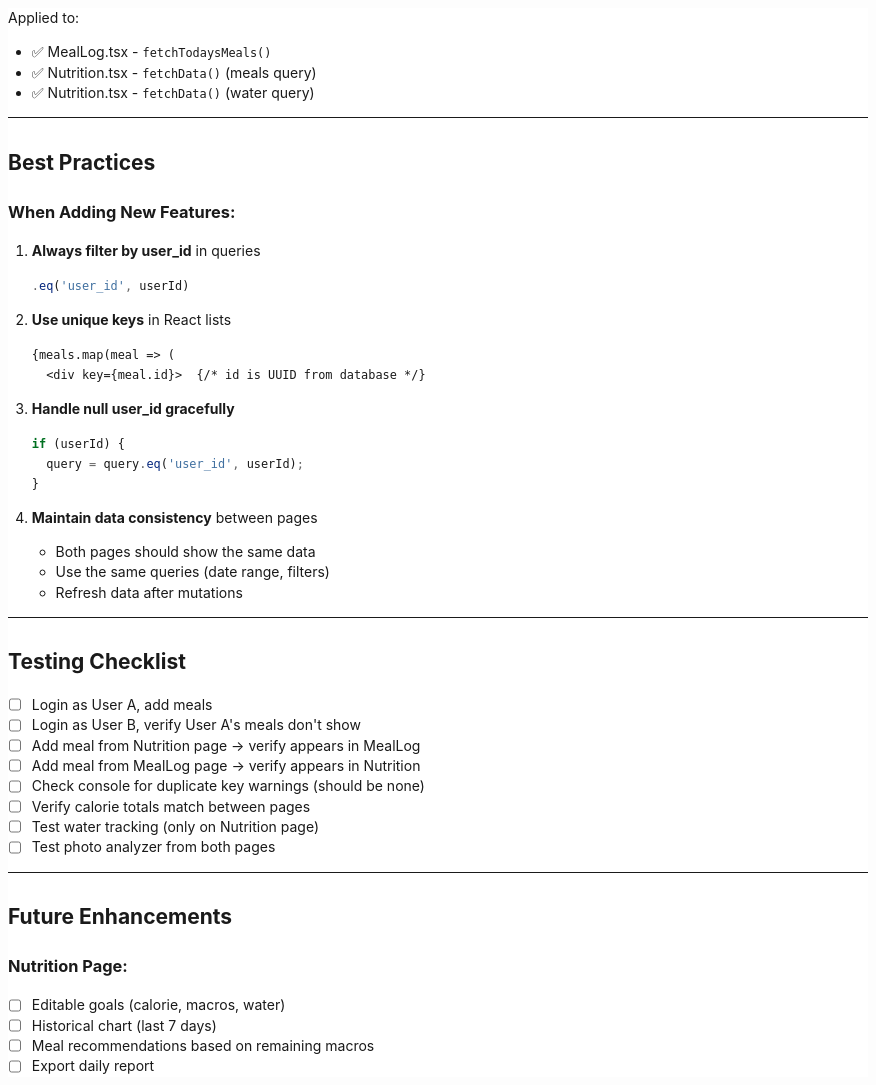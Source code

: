 Applied to:
- ✅ MealLog.tsx - `fetchTodaysMeals()`
- ✅ Nutrition.tsx - `fetchData()` (meals query)
- ✅ Nutrition.tsx - `fetchData()` (water query)

---

## Best Practices

### When Adding New Features:

1. **Always filter by user_id** in queries
   ```typescript
   .eq('user_id', userId)
   ```

2. **Use unique keys** in React lists
   ```tsx
   {meals.map(meal => (
     <div key={meal.id}>  {/* id is UUID from database */}
   ```

3. **Handle null user_id gracefully**
   ```typescript
   if (userId) {
     query = query.eq('user_id', userId);
   }
   ```

4. **Maintain data consistency** between pages
   - Both pages should show the same data
   - Use the same queries (date range, filters)
   - Refresh data after mutations

---

## Testing Checklist

- [ ] Login as User A, add meals
- [ ] Login as User B, verify User A's meals don't show
- [ ] Add meal from Nutrition page → verify appears in MealLog
- [ ] Add meal from MealLog page → verify appears in Nutrition
- [ ] Check console for duplicate key warnings (should be none)
- [ ] Verify calorie totals match between pages
- [ ] Test water tracking (only on Nutrition page)
- [ ] Test photo analyzer from both pages

---

## Future Enhancements

### Nutrition Page:
- [ ] Editable goals (calorie, macros, water)
- [ ] Historical chart (last 7 days)
- [ ] Meal recommendations based on remaining macros
- [ ] Export daily report
